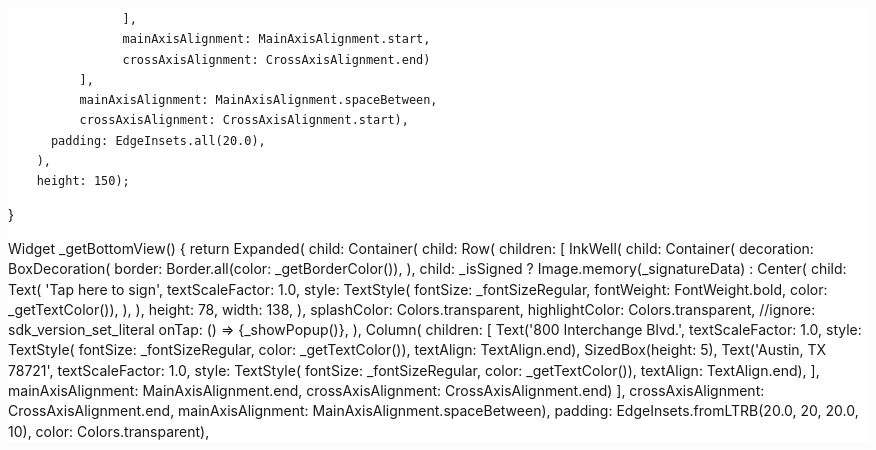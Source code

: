                     ],
                    mainAxisAlignment: MainAxisAlignment.start,
                    crossAxisAlignment: CrossAxisAlignment.end)
              ],
              mainAxisAlignment: MainAxisAlignment.spaceBetween,
              crossAxisAlignment: CrossAxisAlignment.start),
          padding: EdgeInsets.all(20.0),
        ),
        height: 150);
  }

  Widget _getBottomView() {
    return Expanded(
      child: Container(
          child: Row(
              children: [
                InkWell(
                  child: Container(
                    decoration: BoxDecoration(
                      border: Border.all(color: _getBorderColor()),
                    ),
                    child: _isSigned
                        ? Image.memory(_signatureData)
                        : Center(
                            child: Text(
                              'Tap here to sign',
                              textScaleFactor: 1.0,
                              style: TextStyle(
                                  fontSize: _fontSizeRegular,
                                  fontWeight: FontWeight.bold,
                                  color: _getTextColor()),
                            ),
                          ),
                    height: 78,
                    width: 138,
                  ),
                  splashColor: Colors.transparent,
                  highlightColor: Colors.transparent,
                  //ignore: sdk_version_set_literal
                  onTap: () => {_showPopup()},
                ),
                Column(
                    children: [
                      Text('800 Interchange Blvd.',
                          textScaleFactor: 1.0,
                          style: TextStyle(
                              fontSize: _fontSizeRegular,
                              color: _getTextColor()),
                          textAlign: TextAlign.end),
                      SizedBox(height: 5),
                      Text('Austin, TX 78721',
                          textScaleFactor: 1.0,
                          style: TextStyle(
                              fontSize: _fontSizeRegular,
                              color: _getTextColor()),
                          textAlign: TextAlign.end),
                    ],
                    mainAxisAlignment: MainAxisAlignment.end,
                    crossAxisAlignment: CrossAxisAlignment.end)
              ],
              crossAxisAlignment: CrossAxisAlignment.end,
              mainAxisAlignment: MainAxisAlignment.spaceBetween),
          padding: EdgeInsets.fromLTRB(20.0, 20, 20.0, 10),
          color: Colors.transparent),